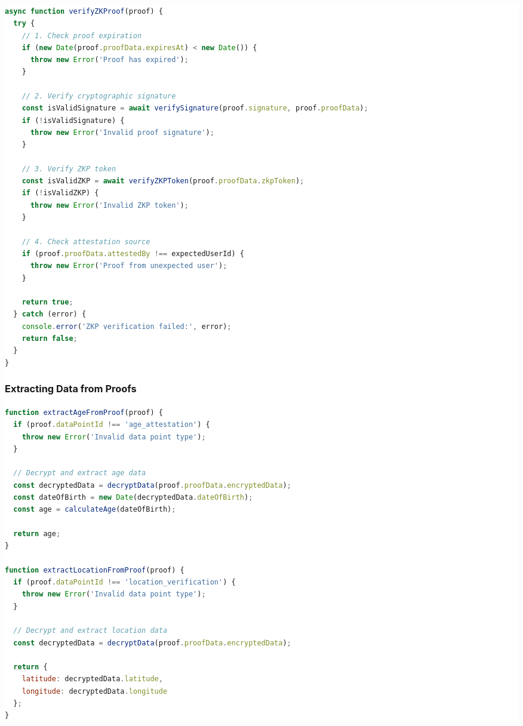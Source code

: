 ```javascript
async function verifyZKProof(proof) {
  try {
    // 1. Check proof expiration
    if (new Date(proof.proofData.expiresAt) < new Date()) {
      throw new Error('Proof has expired');
    }

    // 2. Verify cryptographic signature
    const isValidSignature = await verifySignature(proof.signature, proof.proofData);
    if (!isValidSignature) {
      throw new Error('Invalid proof signature');
    }

    // 3. Verify ZKP token
    const isValidZKP = await verifyZKPToken(proof.proofData.zkpToken);
    if (!isValidZKP) {
      throw new Error('Invalid ZKP token');
    }

    // 4. Check attestation source
    if (proof.proofData.attestedBy !== expectedUserId) {
      throw new Error('Proof from unexpected user');
    }

    return true;
  } catch (error) {
    console.error('ZKP verification failed:', error);
    return false;
  }
}
```

### Extracting Data from Proofs

```javascript
function extractAgeFromProof(proof) {
  if (proof.dataPointId !== 'age_attestation') {
    throw new Error('Invalid data point type');
  }
  
  // Decrypt and extract age data
  const decryptedData = decryptData(proof.proofData.encryptedData);
  const dateOfBirth = new Date(decryptedData.dateOfBirth);
  const age = calculateAge(dateOfBirth);
  
  return age;
}

function extractLocationFromProof(proof) {
  if (proof.dataPointId !== 'location_verification') {
    throw new Error('Invalid data point type');
  }
  
  // Decrypt and extract location data
  const decryptedData = decryptData(proof.proofData.encryptedData);
  
  return {
    latitude: decryptedData.latitude,
    longitude: decryptedData.longitude
  };
}
```
